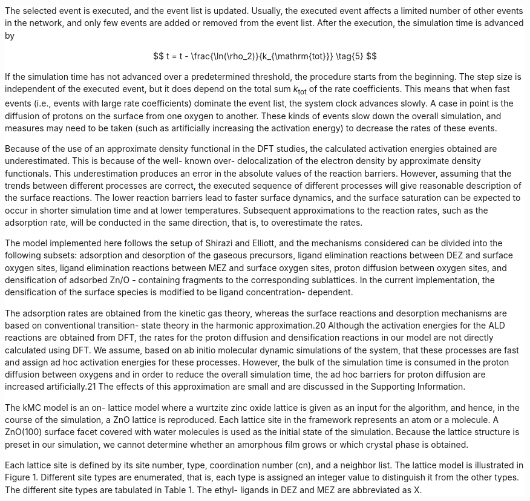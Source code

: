 The selected event is executed, and the event list is updated. Usually, the executed event affects a limited number of other events in the network, and only few events are added or removed from the event list. After the execution, the simulation time is advanced by

$$
t = t - \frac{\ln(\rho_2)}{k_{\mathrm{tot}}} \tag{5}
$$

If the simulation time has not advanced over a predetermined threshold, the procedure starts from the beginning. The step size is independent of the executed event, but it does depend on the total sum  $k_{\mathrm{tot}}$  of the rate coefficients. This means that when fast events (i.e., events with large rate coefficients) dominate the event list, the system clock advances slowly. A case in point is the diffusion of protons on the surface from one oxygen to another. These kinds of events slow down the overall simulation, and measures may need to be taken (such as artificially increasing the activation energy) to decrease the rates of these events.

Because of the use of an approximate density functional in the DFT studies, the calculated activation energies obtained are underestimated. This is because of the well- known over- delocalization of the electron density by approximate density functionals. This underestimation produces an error in the absolute values of the reaction barriers. However, assuming that the trends between different processes are correct, the executed sequence of different processes will give reasonable description of the surface reactions. The lower reaction barriers lead to faster surface dynamics, and the surface saturation can be expected to occur in shorter simulation time and at lower temperatures. Subsequent approximations to the reaction rates, such as the adsorption rate, will be conducted in the same direction, that is, to overestimate the rates.

The model implemented here follows the setup of Shirazi and Elliott, and the mechanisms considered can be divided into the following subsets: adsorption and desorption of the gaseous precursors, ligand elimination reactions between DEZ and surface oxygen sites, ligand elimination reactions between MEZ and surface oxygen sites, proton diffusion between oxygen sites, and densification of adsorbed  $\mathrm{Zn / O}$  - containing fragments to the corresponding sublattices. In the current implementation, the densification of the surface species is modified to be ligand concentration- dependent.

The adsorption rates are obtained from the kinetic gas theory, whereas the surface reactions and desorption mechanisms are based on conventional transition- state theory in the harmonic approximation.20 Although the activation energies for the ALD reactions are obtained from DFT, the rates for the proton diffusion and densification reactions in our model are not directly calculated using DFT. We assume, based on ab initio molecular dynamic simulations of the system, that these processes are fast and assign ad hoc activation energies for these processes. However, the bulk of the simulation time is consumed in the proton diffusion between oxygens and in order to reduce the overall simulation time, the ad hoc barriers for proton diffusion are increased artificially.21 The effects of this approximation are small and are discussed in the Supporting Information.

The kMC model is an on- lattice model where a wurtzite zinc oxide lattice is given as an input for the algorithm, and hence, in the course of the simulation, a  $\mathrm{ZnO}$  lattice is reproduced. Each lattice site in the framework represents an atom or a molecule. A  $\mathrm{ZnO}(100)$  surface facet covered with water molecules is used as the initial state of the simulation. Because the lattice structure is preset in our simulation, we cannot determine whether an amorphous film grows or which crystal phase is obtained.

Each lattice site is defined by its site number, type, coordination number (cn), and a neighbor list. The lattice model is illustrated in Figure 1. Different site types are enumerated, that is, each type is assigned an integer value to distinguish it from the other types. The different site types are tabulated in Table 1. The ethyl- ligands in DEZ and MEZ are abbreviated as X.
